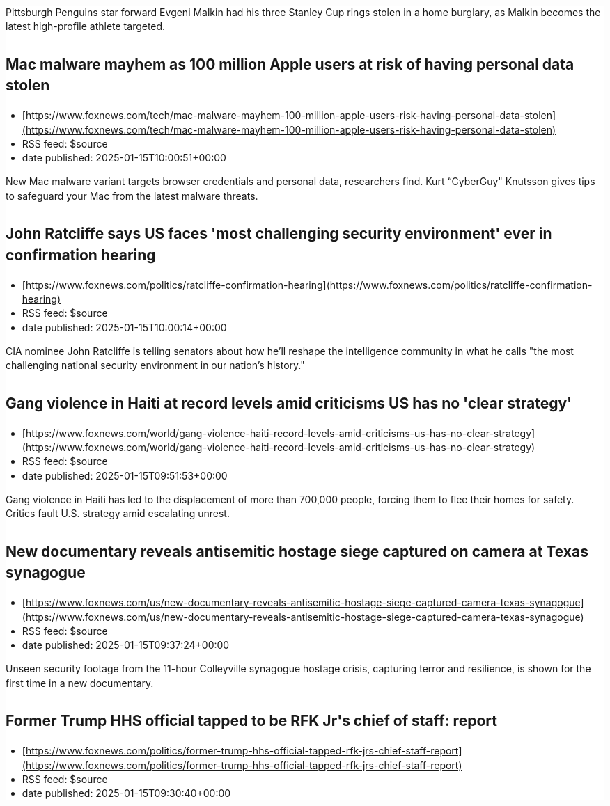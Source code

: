 Pittsburgh Penguins star forward Evgeni Malkin had his three Stanley Cup rings stolen in a home burglary, as Malkin becomes the latest high-profile athlete targeted.

## Mac malware mayhem as 100 million Apple users at risk of having personal data stolen
 - [https://www.foxnews.com/tech/mac-malware-mayhem-100-million-apple-users-risk-having-personal-data-stolen](https://www.foxnews.com/tech/mac-malware-mayhem-100-million-apple-users-risk-having-personal-data-stolen)
 - RSS feed: $source
 - date published: 2025-01-15T10:00:51+00:00

New Mac malware variant targets browser credentials and personal data, researchers find. Kurt “CyberGuy&quot; Knutsson gives tips to safeguard your Mac from the latest malware threats.

## John Ratcliffe says US faces 'most challenging security environment' ever in confirmation hearing
 - [https://www.foxnews.com/politics/ratcliffe-confirmation-hearing](https://www.foxnews.com/politics/ratcliffe-confirmation-hearing)
 - RSS feed: $source
 - date published: 2025-01-15T10:00:14+00:00

CIA nominee John Ratcliffe is telling senators about how he’ll reshape the intelligence community in what he calls &quot;the most challenging national security environment in our nation’s history.&quot;

## Gang violence in Haiti at record levels amid criticisms US has no 'clear strategy'
 - [https://www.foxnews.com/world/gang-violence-haiti-record-levels-amid-criticisms-us-has-no-clear-strategy](https://www.foxnews.com/world/gang-violence-haiti-record-levels-amid-criticisms-us-has-no-clear-strategy)
 - RSS feed: $source
 - date published: 2025-01-15T09:51:53+00:00

Gang violence in Haiti has led to the displacement of more than 700,000 people, forcing them to flee their homes for safety. Critics fault U.S. strategy amid escalating unrest.

## New documentary reveals antisemitic hostage siege captured on camera at Texas synagogue
 - [https://www.foxnews.com/us/new-documentary-reveals-antisemitic-hostage-siege-captured-camera-texas-synagogue](https://www.foxnews.com/us/new-documentary-reveals-antisemitic-hostage-siege-captured-camera-texas-synagogue)
 - RSS feed: $source
 - date published: 2025-01-15T09:37:24+00:00

Unseen security footage from the 11-hour Colleyville synagogue hostage crisis, capturing terror and resilience, is shown for the first time in a new documentary.

## Former Trump HHS official tapped to be RFK Jr's chief of staff: report
 - [https://www.foxnews.com/politics/former-trump-hhs-official-tapped-rfk-jrs-chief-staff-report](https://www.foxnews.com/politics/former-trump-hhs-official-tapped-rfk-jrs-chief-staff-report)
 - RSS feed: $source
 - date published: 2025-01-15T09:30:40+00:00
